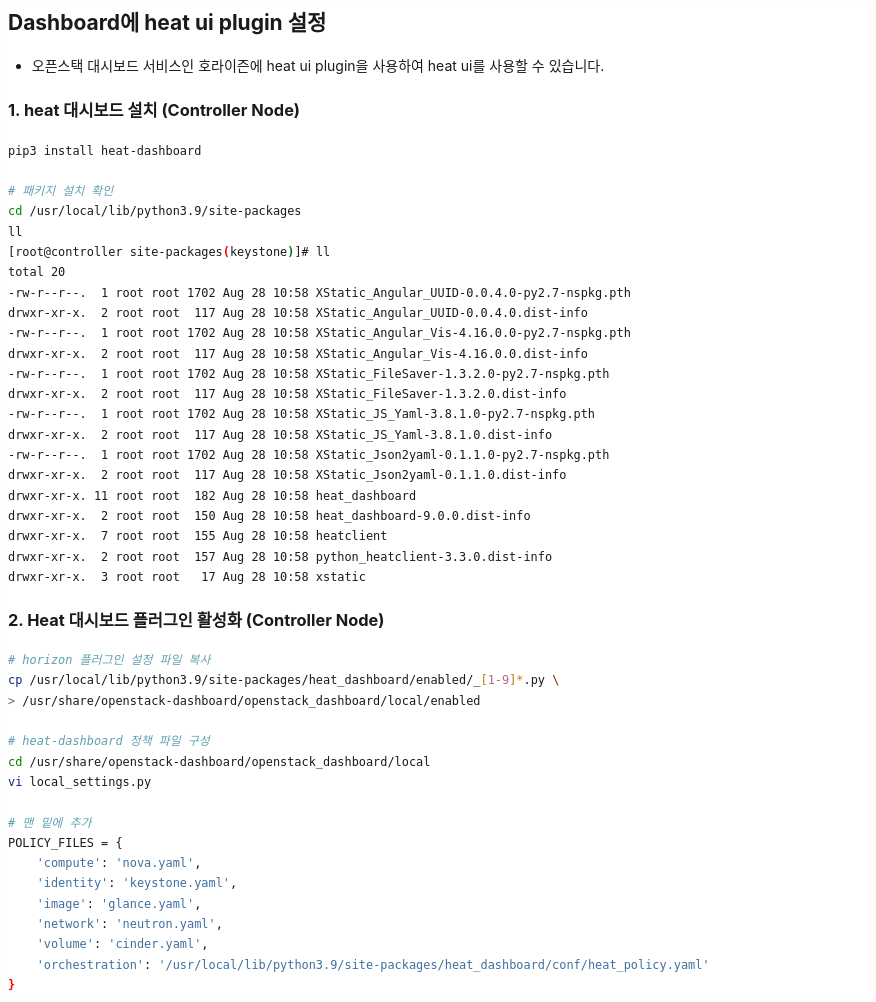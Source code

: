 ```bash
```

## Dashboard에 heat ui plugin 설정

- 오픈스택 대시보드 서비스인 호라이즌에 heat ui plugin을 사용하여 heat ui를 사용할 수 있습니다.

### 1.   heat 대시보드 설치 (Controller Node)

```bash
pip3 install heat-dashboard

# 패키지 설치 확인
cd /usr/local/lib/python3.9/site-packages
ll
[root@controller site-packages(keystone)]# ll
total 20
-rw-r--r--.  1 root root 1702 Aug 28 10:58 XStatic_Angular_UUID-0.0.4.0-py2.7-nspkg.pth
drwxr-xr-x.  2 root root  117 Aug 28 10:58 XStatic_Angular_UUID-0.0.4.0.dist-info
-rw-r--r--.  1 root root 1702 Aug 28 10:58 XStatic_Angular_Vis-4.16.0.0-py2.7-nspkg.pth
drwxr-xr-x.  2 root root  117 Aug 28 10:58 XStatic_Angular_Vis-4.16.0.0.dist-info
-rw-r--r--.  1 root root 1702 Aug 28 10:58 XStatic_FileSaver-1.3.2.0-py2.7-nspkg.pth
drwxr-xr-x.  2 root root  117 Aug 28 10:58 XStatic_FileSaver-1.3.2.0.dist-info
-rw-r--r--.  1 root root 1702 Aug 28 10:58 XStatic_JS_Yaml-3.8.1.0-py2.7-nspkg.pth
drwxr-xr-x.  2 root root  117 Aug 28 10:58 XStatic_JS_Yaml-3.8.1.0.dist-info
-rw-r--r--.  1 root root 1702 Aug 28 10:58 XStatic_Json2yaml-0.1.1.0-py2.7-nspkg.pth
drwxr-xr-x.  2 root root  117 Aug 28 10:58 XStatic_Json2yaml-0.1.1.0.dist-info
drwxr-xr-x. 11 root root  182 Aug 28 10:58 heat_dashboard
drwxr-xr-x.  2 root root  150 Aug 28 10:58 heat_dashboard-9.0.0.dist-info
drwxr-xr-x.  7 root root  155 Aug 28 10:58 heatclient
drwxr-xr-x.  2 root root  157 Aug 28 10:58 python_heatclient-3.3.0.dist-info
drwxr-xr-x.  3 root root   17 Aug 28 10:58 xstatic
```

### 2. Heat 대시보드 플러그인 활성화 (Controller Node)

```bash
# horizon 플러그인 설정 파일 복사 
cp /usr/local/lib/python3.9/site-packages/heat_dashboard/enabled/_[1-9]*.py \
> /usr/share/openstack-dashboard/openstack_dashboard/local/enabled

# heat-dashboard 정책 파일 구성
cd /usr/share/openstack-dashboard/openstack_dashboard/local
vi local_settings.py

# 맨 밑에 추가 
POLICY_FILES = {
    'compute': 'nova.yaml',
    'identity': 'keystone.yaml',
    'image': 'glance.yaml',
    'network': 'neutron.yaml',
    'volume': 'cinder.yaml',
    'orchestration': '/usr/local/lib/python3.9/site-packages/heat_dashboard/conf/heat_policy.yaml'
}
```
